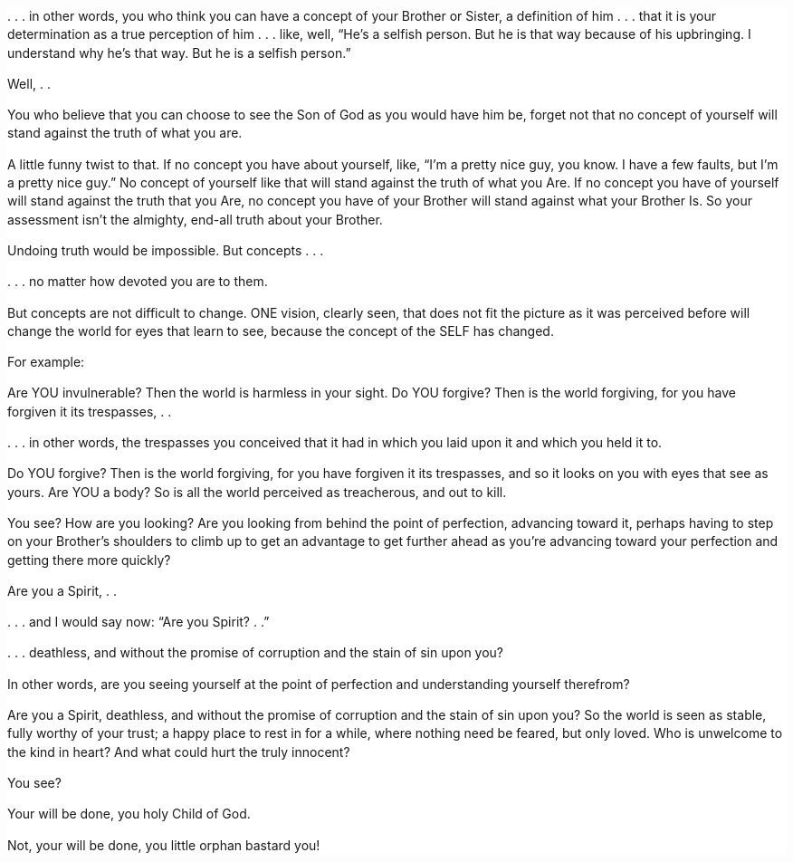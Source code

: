 . . . in other words, you who think you can have a concept of your Brother or Sister, a definition of him . . . that it is your determination as a true perception of him . . . like, well, “He’s a selfish person.  But he is that way because of his upbringing.  I understand why he’s that way.  But he is a selfish person.”

Well, . .

You who believe that you can choose to see the Son of God as you would have him be, forget not that no concept of yourself will stand against the truth of what you are. 

A little funny twist to that.  If no concept you have about yourself, like, “I’m a pretty nice guy, you know.  I have a few faults, but I’m a pretty nice guy.”  No concept of yourself like that will stand against the truth of what you Are.  If no concept you have of yourself will stand against the truth that you Are, no concept you have of your Brother will stand against what your Brother Is.  So your assessment isn’t the almighty, end-all truth about your Brother.

Undoing truth would be impossible. But concepts . . .

. . . no matter how devoted you are to them.

But concepts are not difficult to change. ONE vision, clearly seen, that does not fit the picture as it was perceived before will change the world for eyes that learn to see, because the concept of the SELF has changed. 

For example:  

Are YOU invulnerable? Then the world is harmless in your sight. Do YOU forgive? Then is the world forgiving, for you have forgiven it its trespasses, . .

. . . in other words, the trespasses you conceived that it had in which you laid upon it and which you held it to.

Do YOU forgive? Then is the world forgiving, for you have forgiven it its trespasses, and so it looks on you with eyes that see as yours. Are YOU a body? So is all the world perceived as treacherous, and out to kill.

You see?  How are you looking?  Are you looking from behind the point of perfection, advancing toward it, perhaps having to step on your Brother’s shoulders to climb up to get an advantage to get further ahead as you’re advancing toward your perfection and getting there more quickly?

Are you a Spirit, . .

. . . and I would say now:  “Are you Spirit? . .”

. . . deathless, and without the promise of corruption and the stain of sin upon you? 

In other words, are you seeing yourself at the point of perfection and understanding yourself therefrom?

Are you a Spirit, deathless, and without the promise of corruption and the stain of sin upon you?  So the world is seen as stable, fully worthy of your trust; a happy place to rest in for a while, where nothing need be feared, but only loved. Who is unwelcome to the kind in heart? And what could hurt the truly innocent?

You see?  

Your will be done, you holy Child of God. 

Not, your will be done, you little orphan bastard you!
